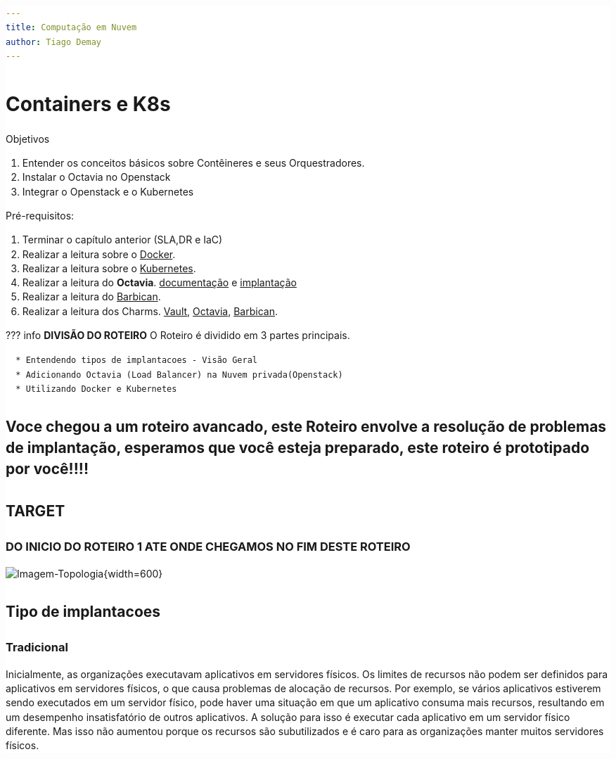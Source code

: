 ```yaml
---
title: Computação em Nuvem
author: Tiago Demay
---
```


# Containers e K8s

Objetivos

1. Entender os conceitos básicos sobre Contêineres e seus Orquestradores.
1. Instalar o Octavia no Openstack
1. Integrar o Openstack e o Kubernetes


Pré-requisitos:

1. Terminar o capítulo anterior (SLA,DR e IaC)
1. Realizar a leitura sobre o [Docker](https://docs.docker.com/engine/docker-overview/).
1. Realizar a leitura sobre o [Kubernetes](https://kubernetes.io/docs/concepts/).
1. Realizar a leitura do **Octavia**. [documentação](https://docs.openstack.org/octavia/latest/) e [implantação](https://docs.openstack.org/charm-guide/latest/admin/networking/load-balancing.html)
1. Realizar a leitura do [Barbican](https://docs.openstack.org/barbican/latest/).
1. Realizar a leitura dos Charms. [Vault](https://jaas.ai/vault), [Octavia](https://jaas.ai/octavia), [Barbican](https://jaas.ai/barbican).

??? info 
    **DIVISÃO DO ROTEIRO** 
    O Roteiro é dividido em 3 partes principais.

      * Entendendo tipos de implantacoes - Visão Geral
      * Adicionando Octavia (Load Balancer) na Nuvem privada(Openstack)
      * Utilizando Docker e Kubernetes

## Voce chegou a um roteiro avancado, este Roteiro envolve a resolução de problemas de implantação, esperamos que você esteja preparado, este roteiro é prototipado por você!!!!       

## TARGET

### DO INICIO DO ROTEIRO 1 ATE ONDE CHEGAMOS NO FIM DESTE ROTEIRO

![Imagem-Topologia](../assets/images/nuvem.png){width=600}

## Tipo de implantacoes

### Tradicional
Inicialmente, as organizações executavam aplicativos em servidores físicos. Os limites de recursos não podem ser definidos para aplicativos em servidores físicos, o que causa problemas de alocação de recursos. Por exemplo, se vários aplicativos estiverem sendo executados em um servidor físico, pode haver uma situação em que um aplicativo consuma mais recursos, resultando em um desempenho insatisfatório de outros aplicativos. A solução para isso é executar cada aplicativo em um servidor físico diferente. Mas isso não aumentou porque os recursos são subutilizados e é caro para as organizações manter muitos servidores físicos.

